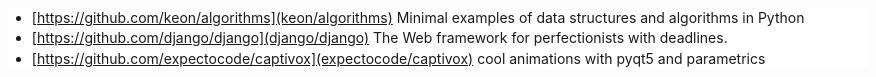 * [https://github.com/keon/algorithms](keon/algorithms) Minimal examples of data structures and algorithms in Python
* [https://github.com/django/django](django/django) The Web framework for perfectionists with deadlines.
* [https://github.com/expectocode/captivox](expectocode/captivox) cool animations with pyqt5 and parametrics
